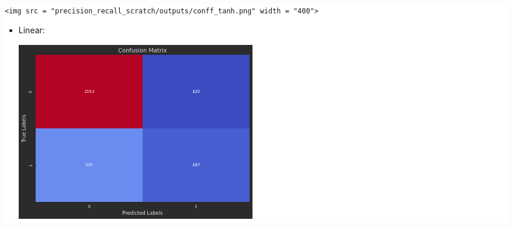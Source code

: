     <img src = "precision_recall_scratch/outputs/conff_tanh.png" width = "400">

 - Linear:
   
    <img src = "precision_recall_scratch/outputs/conf_linear.png" width = "400">